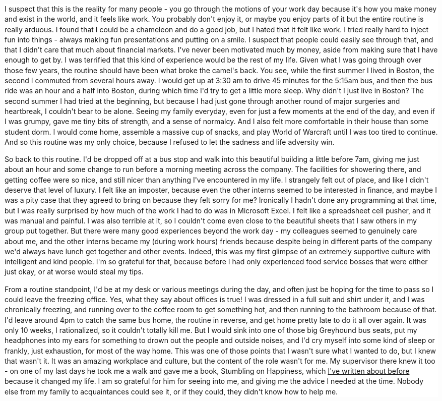 I suspect that this is the reality for many people - you go through the motions of your work day because it's how you make money and exist in the world, and it feels like work. You probably don't enjoy it, or maybe you enjoy parts of it but the entire routine is really arduous. I found that I could be a chameleon and do a good job, but I hated that it felt like work. I tried really hard to inject fun into things - always making fun presentations and putting on a smile. I suspect that people could easily see through that, and that I didn't care that much about financial markets. I've never been motivated much by money, aside from making sure that I have enough to get by. I was terrified that this kind of experience would be the rest of my life. Given what I was going through over those few years, the routine should have been what broke the camel's back. You see, while the first summer I lived in Boston, the second I commuted from several hours away. I would get up at 3:30 am to drive 45 minutes for the 5:15am bus, and then the bus ride was an hour and a half into Boston, during which time I'd try to get a little more sleep. Why didn't I just live in Boston? The second summer I had tried at the beginning, but because I had just gone through another round of major surgeries and heartbreak, I couldn't bear to be alone. Seeing my family everyday, even for just a few moments at the end of the day, and even if I was grumpy, gave me tiny bits of strength, and a sense of normalcy. And I also felt more comfortable in their house than some student dorm. I would come home, assemble a massive cup of snacks, and play World of Warcraft until I was too tired to continue. And so this routine was my only choice, because I refused to let the sadness and life adversity win.

So back to this routine. I'd be dropped off at a bus stop and walk into this beautiful building a little before 7am, giving me just about an hour and some change to run before a morning meeting across the company. The facilities for showering there, and getting coffee were so nice, and still nicer than anything I've encountered in my life. I strangely felt out of place, and like I didn't deserve that level of luxury. I felt like an imposter, because even the other interns seemed to be interested in finance, and maybe I was a pity case that they agreed to bring on because they felt sorry for me? Ironically I hadn't done any programming at that time, but I was really surprised by how much of the work I had to do was in Microsoft Excel. I felt like a spreadsheet cell pusher, and it was manual and painful. I was also terrible at it, so I couldn't come even close to the beautiful sheets that I saw others in my group put together. But there were many good experiences beyond the work day - my colleagues seemed to genuinely care about me, and the other interns became my (during work hours) friends because despite being in different parts of the company we'd always have lunch get together and other events. Indeed, this was my first glimpse of an extremely supportive culture with intelligent and kind people. I'm so grateful for that, because before I had only experienced food service bosses that were either just okay, or at worse would steal my tips. 

From a routine standpoint, I'd be at my desk or various meetings during the day, and often just be hoping for the time to pass so I could leave the freezing office. Yes, what they say about offices is true! I was dressed in a full suit and shirt under it, and I was chronically freezing, and running over to the coffee room to get something hot, and then running to the bathroom because of that. I'd leave around 4pm to catch the same bus home, the routine in reverse, and get home pretty late to do it all over again. It was only 10 weeks, I rationalized, so it couldn't totally kill me. But I would sink into one of those big Greyhound bus seats, put my headphones into my ears for something to drown out the people and outside noises, and I'd cry myself into some kind of sleep or frankly, just exhaustion, for most of the way home. This was one of those points that I wasn't sure what I wanted to do, but I knew that wasn't it. It was an amazing workplace and culture, but the content of the role wasn't for me. My supervisor there knew it too - on one of my last days he took me a walk and gave me a book, Stumbling on Happiness, which <a href="https://vsoch.github.io/2015/the-story-of-stumbling/" target="_blank">I've written about before</a> because it changed my life. I am so grateful for him for seeing into me, and giving me the advice I needed at the time. Nobody else from my family to acquaintances could see it, or if they could, they didn't know how to help me.
